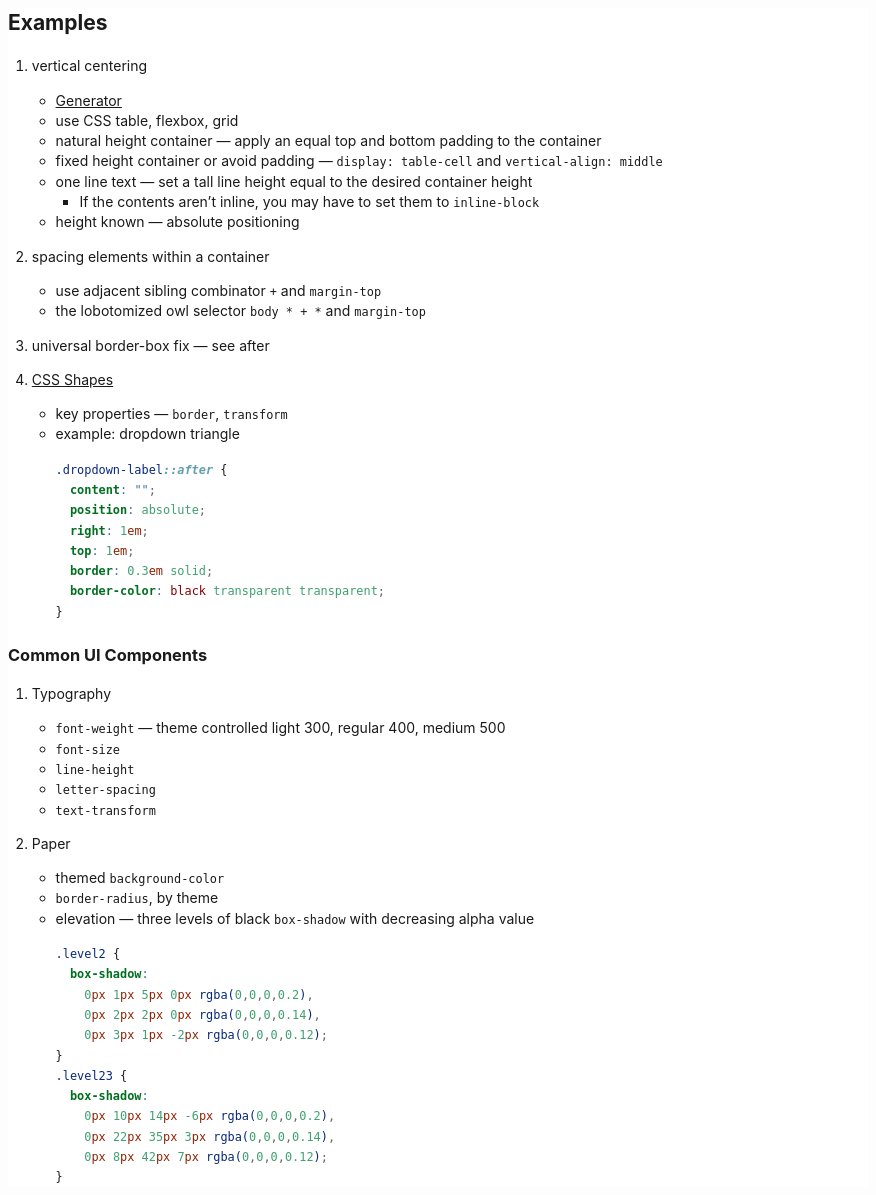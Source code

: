 ## Examples

1. vertical centering
   - [Generator](http://howtocenterincss.com/)
   - use CSS table, flexbox, grid
   - natural height container — apply an equal top and bottom padding to the container
   - fixed height container or avoid padding — `display: table-cell` and `vertical-align: middle`
   - one line text — set a tall line height equal to the desired container height
     - If the contents aren’t inline, you may have to set them to `inline-block`
   - height known — absolute positioning

1. spacing elements within a container
   - use adjacent sibling combinator `+` and `margin-top`
   - the lobotomized owl selector `body * + *` and `margin-top`

1. universal border-box fix — see after

1. [CSS Shapes](https://css-tricks.com/the-shapes-of-css/)
   - key properties — `border`, `transform`
   - example: dropdown triangle
     ```CSS
     .dropdown-label::after {
       content: "";
       position: absolute;
       right: 1em;
       top: 1em;
       border: 0.3em solid;
       border-color: black transparent transparent;
     }
     ```

### Common UI Components

1. Typography
   - `font-weight` — theme controlled light 300, regular 400, medium 500
   - `font-size`
   - `line-height`
   - `letter-spacing`
   - `text-transform`

1. Paper
   - themed `background-color`
   - `border-radius`, by theme
   - elevation — three levels of black `box-shadow` with decreasing alpha value
     ```CSS
     .level2 {
       box-shadow:
         0px 1px 5px 0px rgba(0,0,0,0.2),
         0px 2px 2px 0px rgba(0,0,0,0.14),
         0px 3px 1px -2px rgba(0,0,0,0.12);
     }
     .level23 {
       box-shadow:
         0px 10px 14px -6px rgba(0,0,0,0.2),
         0px 22px 35px 3px rgba(0,0,0,0.14),
         0px 8px 42px 7px rgba(0,0,0,0.12);
     }
     ```

